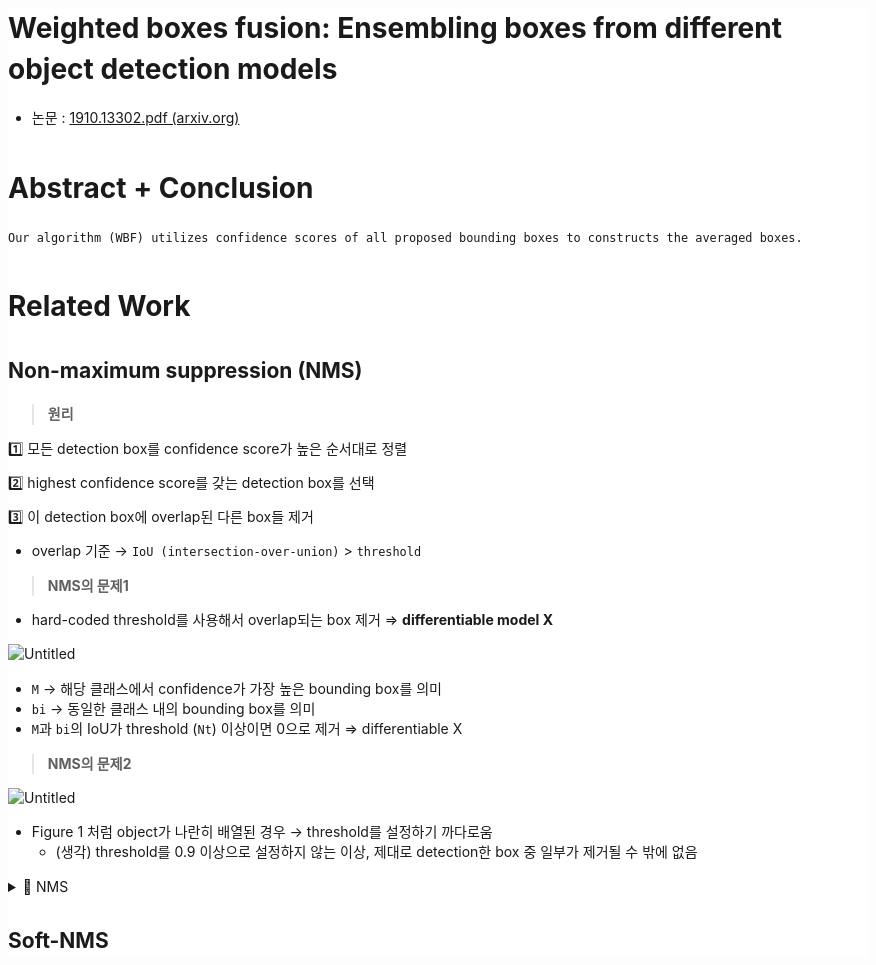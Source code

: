 # Weighted boxes fusion: Ensembling boxes from different object detection models

- 논문 : [1910.13302.pdf (arxiv.org)](https://arxiv.org/pdf/1910.13302.pdf)

# Abstract + Conclusion

```
Our algorithm (WBF) utilizes confidence scores of all proposed bounding boxes to constructs the averaged boxes.
```

# Related Work

## **Non-maximum suppression (NMS)**

> **원리**
> 

1️⃣ 모든 detection box를 confidence score가 높은 순서대로 정렬 

2️⃣ highest confidence score를 갖는 detection box를 선택 

3️⃣ 이 detection box에 overlap된 다른 box들 제거 

- overlap 기준 → `IoU (intersection-over-union)` > `threshold`

> **NMS의 문제1**    
>     
- hard-coded threshold를 사용해서 overlap되는 box 제거 ⇒ **differentiable model X** 

<img width="247" alt="Untitled" src="https://user-images.githubusercontent.com/90603530/163941270-66567658-c89c-4059-9b26-1b0122e75290.png">



- `M` → 해당 클래스에서 confidence가 가장 높은 bounding box를 의미
- `bi` → 동일한 클래스 내의 bounding box를 의미
- `M`과 `bi`의 IoU가 threshold (`Nt`) 이상이면 0으로 제거 ⇒ differentiable X


> **NMS의 문제2**    
>    
<img width="247" alt="Untitled" src="https://user-images.githubusercontent.com/90603530/163941200-aac99116-ae21-4d9a-9483-7d4a467db494.png">


- Figure 1 처럼 object가 나란히 배열된 경우 → threshold를 설정하기 까다로움
    - (생각) threshold를 0.9 이상으로 설정하지 않는 이상, 제대로 detection한 box 중 일부가 제거될 수 밖에 없음
  
<details><summary>📎 NMS  </summary></details>

    


## **Soft-NMS**
